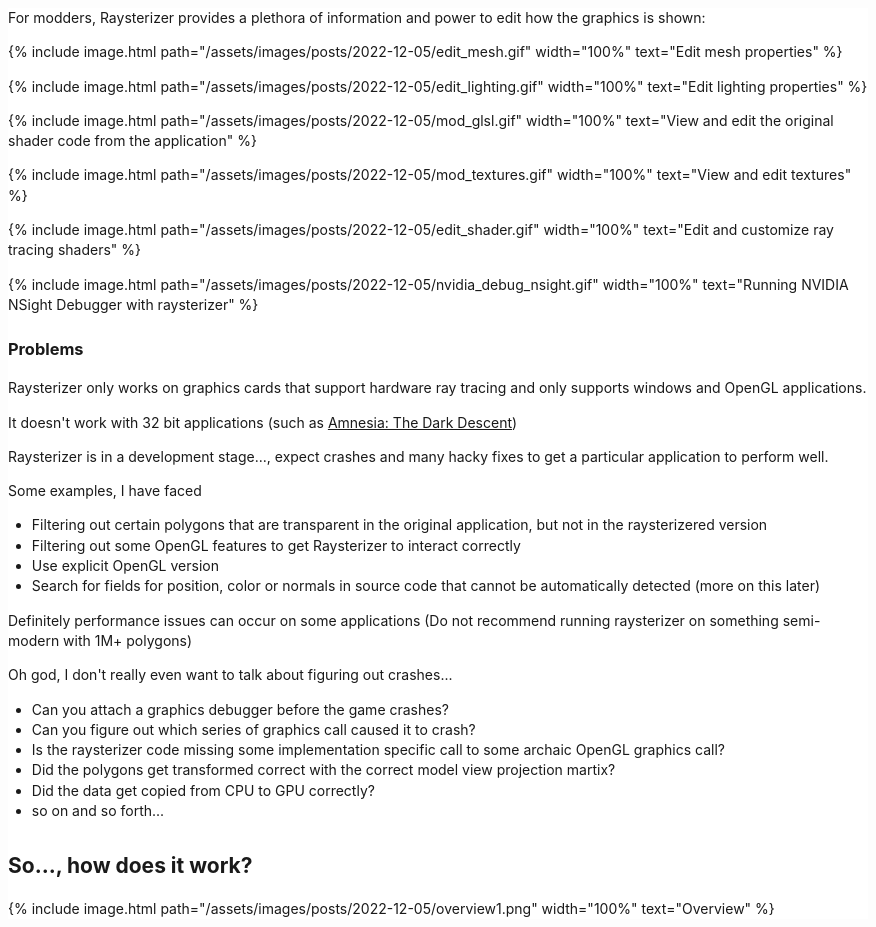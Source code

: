 For modders, Raysterizer provides a plethora of information and power to edit how the graphics is shown:

{% include image.html path="/assets/images/posts/2022-12-05/edit_mesh.gif" width="100%" text="Edit mesh properties" %}

{% include image.html path="/assets/images/posts/2022-12-05/edit_lighting.gif" width="100%" text="Edit lighting properties" %}

{% include image.html path="/assets/images/posts/2022-12-05/mod_glsl.gif" width="100%" text="View and edit the original shader code from the application" %}

{% include image.html path="/assets/images/posts/2022-12-05/mod_textures.gif" width="100%" text="View and edit textures" %}

{% include image.html path="/assets/images/posts/2022-12-05/edit_shader.gif" width="100%" text="Edit and customize ray tracing shaders" %}

{% include image.html path="/assets/images/posts/2022-12-05/nvidia_debug_nsight.gif" width="100%" text="Running NVIDIA NSight Debugger with raysterizer" %}

### Problems

Raysterizer only works on graphics cards that support hardware ray tracing and only supports windows and OpenGL applications.

It doesn't work with 32 bit applications (such as [Amnesia: The Dark Descent](https://en.wikipedia.org/wiki/Amnesia:_The_Dark_Descent))

Raysterizer is in a development stage..., expect crashes and many hacky fixes to get a particular application to perform well.

Some examples, I have faced
- Filtering out certain polygons that are transparent in the original application, but not in the raysterizered version
- Filtering out some OpenGL features to get Raysterizer to interact correctly
- Use explicit OpenGL version
- Search for fields for position, color or normals in source code that cannot be automatically detected (more on this later)

Definitely performance issues can occur on some applications (Do not recommend running raysterizer on something semi-modern with 1M+ polygons)

Oh god, I don't really even want to talk about figuring out crashes...
- Can you attach a graphics debugger before the game crashes?
- Can you figure out which series of graphics call caused it to crash?
- Is the raysterizer code missing some implementation specific call to some archaic OpenGL graphics call?
- Did the polygons get transformed correct with the correct model view projection martix?
- Did the data get copied from CPU to GPU correctly?
- so on and so forth...

## So..., how does it work?

{% include image.html path="/assets/images/posts/2022-12-05/overview1.png" width="100%" text="Overview" %}
